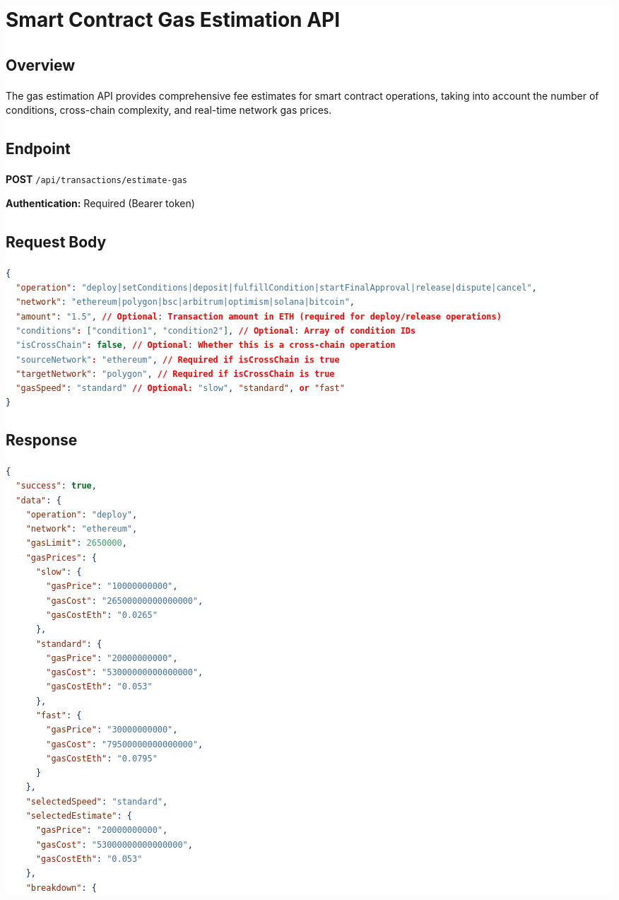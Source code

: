 # Smart Contract Gas Estimation API

## Overview

The gas estimation API provides comprehensive fee estimates for smart contract operations, taking into account the number of conditions, cross-chain complexity, and real-time network gas prices.

## Endpoint

**POST** `/api/transactions/estimate-gas`

**Authentication:** Required (Bearer token)

## Request Body

```json
{
  "operation": "deploy|setConditions|deposit|fulfillCondition|startFinalApproval|release|dispute|cancel",
  "network": "ethereum|polygon|bsc|arbitrum|optimism|solana|bitcoin",
  "amount": "1.5", // Optional: Transaction amount in ETH (required for deploy/release operations)
  "conditions": ["condition1", "condition2"], // Optional: Array of condition IDs
  "isCrossChain": false, // Optional: Whether this is a cross-chain operation
  "sourceNetwork": "ethereum", // Required if isCrossChain is true
  "targetNetwork": "polygon", // Required if isCrossChain is true
  "gasSpeed": "standard" // Optional: "slow", "standard", or "fast"
}
```

## Response

```json
{
  "success": true,
  "data": {
    "operation": "deploy",
    "network": "ethereum",
    "gasLimit": 2650000,
    "gasPrices": {
      "slow": {
        "gasPrice": "10000000000",
        "gasCost": "26500000000000000",
        "gasCostEth": "0.0265"
      },
      "standard": {
        "gasPrice": "20000000000",
        "gasCost": "53000000000000000",
        "gasCostEth": "0.053"
      },
      "fast": {
        "gasPrice": "30000000000",
        "gasCost": "79500000000000000",
        "gasCostEth": "0.0795"
      }
    },
    "selectedSpeed": "standard",
    "selectedEstimate": {
      "gasPrice": "20000000000",
      "gasCost": "53000000000000000",
      "gasCostEth": "0.053"
    },
    "breakdown": {
```